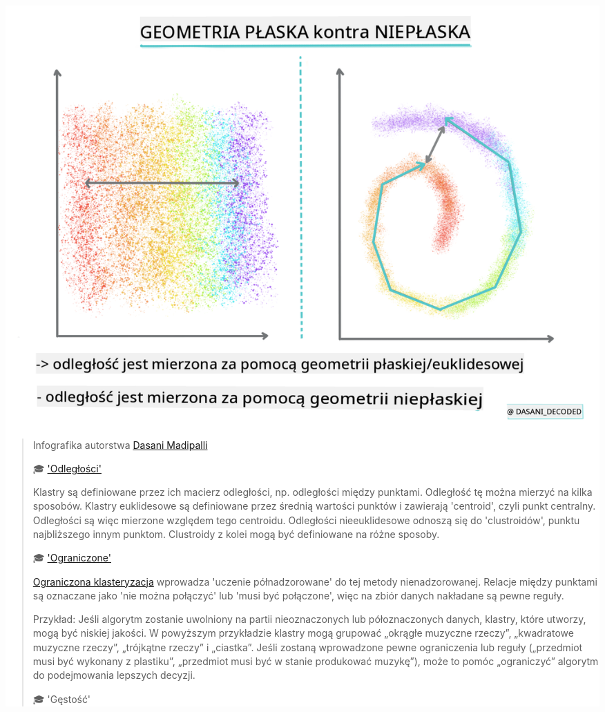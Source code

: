 >
![Flat vs Nonflat Geometry Infographic](../../../../translated_images/flat-nonflat.d1c8c6e2a96110c1d57fa0b72913f6aab3c245478524d25baf7f4a18efcde224.pl.png)
> Infografika autorstwa [Dasani Madipalli](https://twitter.com/dasani_decoded)
> 
> 🎓 ['Odległości'](https://web.stanford.edu/class/cs345a/slides/12-clustering.pdf)
> 
> Klastry są definiowane przez ich macierz odległości, np. odległości między punktami. Odległość tę można mierzyć na kilka sposobów. Klastry euklidesowe są definiowane przez średnią wartości punktów i zawierają 'centroid', czyli punkt centralny. Odległości są więc mierzone względem tego centroidu. Odległości nieeuklidesowe odnoszą się do 'clustroidów', punktu najbliższego innym punktom. Clustroidy z kolei mogą być definiowane na różne sposoby.
> 
> 🎓 ['Ograniczone'](https://wikipedia.org/wiki/Constrained_clustering)
> 
> [Ograniczona klasteryzacja](https://web.cs.ucdavis.edu/~davidson/Publications/ICDMTutorial.pdf) wprowadza 'uczenie półnadzorowane' do tej metody nienadzorowanej. Relacje między punktami są oznaczane jako 'nie można połączyć' lub 'musi być połączone', więc na zbiór danych nakładane są pewne reguły.
>
>Przykład: Jeśli algorytm zostanie uwolniony na partii nieoznaczonych lub półoznaczonych danych, klastry, które utworzy, mogą być niskiej jakości. W powyższym przykładzie klastry mogą grupować „okrągłe muzyczne rzeczy”, „kwadratowe muzyczne rzeczy”, „trójkątne rzeczy” i „ciastka”. Jeśli zostaną wprowadzone pewne ograniczenia lub reguły („przedmiot musi być wykonany z plastiku”, „przedmiot musi być w stanie produkować muzykę”), może to pomóc „ograniczyć” algorytm do podejmowania lepszych decyzji.
> 
> 🎓 'Gęstość'
> 